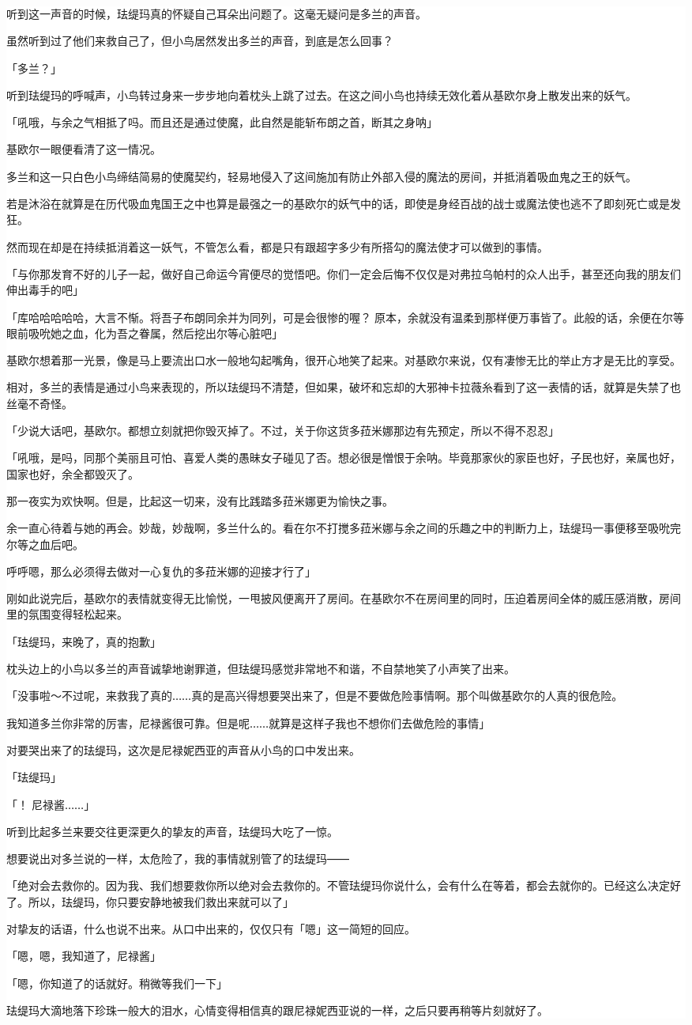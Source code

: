 听到这一声音的时候，珐缇玛真的怀疑自己耳朵出问题了。这毫无疑问是多兰的声音。

虽然听到过了他们来救自己了，但小鸟居然发出多兰的声音，到底是怎么回事？

「多兰？」

听到珐缇玛的呼喊声，小鸟转过身来一步步地向着枕头上跳了过去。在这之间小鸟也持续无效化着从基欧尔身上散发出来的妖气。

「吼哦，与余之气相抵了吗。而且还是通过使魔，此自然是能斩布朗之首，断其之身呐」

基欧尔一眼便看清了这一情况。

多兰和这一只白色小鸟缔结简易的使魔契约，轻易地侵入了这间施加有防止外部入侵的魔法的房间，并抵消着吸血鬼之王的妖气。

若是沐浴在就算是在历代吸血鬼国王之中也算是最强之一的基欧尔的妖气中的话，即使是身经百战的战士或魔法使也逃不了即刻死亡或是发狂。

然而现在却是在持续抵消着这一妖气，不管怎么看，都是只有跟超字多少有所搭勾的魔法使才可以做到的事情。

「与你那发育不好的儿子一起，做好自己命运今宵便尽的觉悟吧。你们一定会后悔不仅仅是对弗拉乌帕村的众人出手，甚至还向我的朋友们伸出毒手的吧」

「库哈哈哈哈哈，大言不惭。将吾子布朗同余并为同列，可是会很惨的喔？ 原本，余就没有温柔到那样便万事皆了。此般的话，余便在尔等眼前吸吮她之血，化为吾之眷属，然后挖出尔等心脏吧」

基欧尔想着那一光景，像是马上要流出口水一般地勾起嘴角，很开心地笑了起来。对基欧尔来说，仅有凄惨无比的举止方才是无比的享受。

相对，多兰的表情是通过小鸟来表现的，所以珐缇玛不清楚，但如果，破坏和忘却的大邪神卡拉薇糸看到了这一表情的话，就算是失禁了也丝毫不奇怪。

「少说大话吧，基欧尔。都想立刻就把你毁灭掉了。不过，关于你这货多菈米娜那边有先预定，所以不得不忍忍」

「吼哦，是吗，同那个美丽且可怕、喜爱人类的愚昧女子碰见了否。想必很是憎恨于余呐。毕竟那家伙的家臣也好，子民也好，亲属也好，国家也好，余全都毁灭了。

那一夜实为欢快啊。但是，比起这一切来，没有比践踏多菈米娜更为愉快之事。

余一直心待着与她的再会。妙哉，妙哉啊，多兰什么的。看在尔不打搅多菈米娜与余之间的乐趣之中的判断力上，珐缇玛一事便移至吸吮完尔等之血后吧。

呼呼嗯，那么必须得去做对一心复仇的多菈米娜的迎接才行了」

刚如此说完后，基欧尔的表情就变得无比愉悦，一甩披风便离开了房间。在基欧尔不在房间里的同时，压迫着房间全体的威压感消散，房间里的氛围变得轻松起来。

「珐缇玛，来晚了，真的抱歉」

枕头边上的小鸟以多兰的声音诚挚地谢罪道，但珐缇玛感觉非常地不和谐，不自禁地笑了小声笑了出来。

「没事啦～不过呢，来救我了真的……真的是高兴得想要哭出来了，但是不要做危险事情啊。那个叫做基欧尔的人真的很危险。

我知道多兰你非常的厉害，尼禄酱很可靠。但是呢……就算是这样子我也不想你们去做危险的事情」

对要哭出来了的珐缇玛，这次是尼禄妮西亚的声音从小鸟的口中发出来。

「珐缇玛」

「！ 尼禄酱……」

听到比起多兰来要交往更深更久的挚友的声音，珐缇玛大吃了一惊。

想要说出对多兰说的一样，太危险了，我的事情就别管了的珐缇玛——

「绝对会去救你的。因为我、我们想要救你所以绝对会去救你的。不管珐缇玛你说什么，会有什么在等着，都会去就你的。已经这么决定好了。所以，珐缇玛，你只要安静地被我们救出来就可以了」

对挚友的话语，什么也说不出来。从口中出来的，仅仅只有「嗯」这一简短的回应。

「嗯，嗯，我知道了，尼禄酱」

「嗯，你知道了的话就好。稍微等我们一下」

珐缇玛大滴地落下珍珠一般大的泪水，心情变得相信真的跟尼禄妮西亚说的一样，之后只要再稍等片刻就好了。
